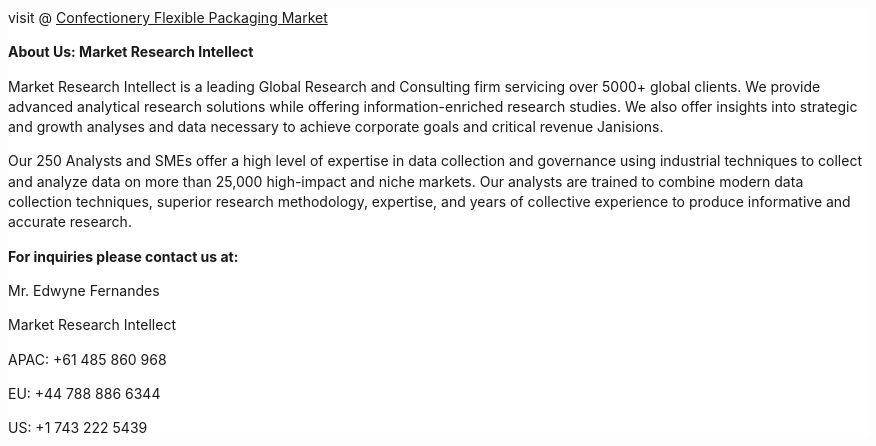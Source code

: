 visit&nbsp;@</strong>&nbsp;</span><span class="font-[700]"><a href="https://www.marketresearchintellect.com/product/confectionery-flexible-packaging-market/?utm_source=Linkedin&utm_medium=822" target="_blank" data-tracking-control-name="article-ssr-frontend-pulse_little-text-block" data-tracking-will-navigate="" data-test-link="">Confectionery Flexible Packaging Market</a></span></p><p><strong><span class="font-[700]">About Us: Market Research Intellect</span></strong></p><p><span class="">Market Research Intellect is a leading Global Research and Consulting firm servicing over 5000+ global clients. We provide advanced analytical research solutions while offering information-enriched research studies.&nbsp;</span>We also offer insights into strategic and growth analyses and data necessary to achieve corporate goals and critical revenue Janisions.</p><p><span class="">Our 250 Analysts and SMEs offer a high level of expertise in data collection and governance using industrial techniques to collect and analyze data on more than 25,000 high-impact and niche markets. Our analysts are trained to combine modern data collection techniques, superior research methodology, expertise, and years of collective experience to produce informative and accurate research.</span></p><p><strong>For inquiries please contact us at:</strong></p><p>Mr. Edwyne Fernandes</p><p>Market Research Intellect</p><p>APAC: +61 485 860 968</p><p>EU: +44 788 886 6344</p><p>US: +1 743 222 5439</p>